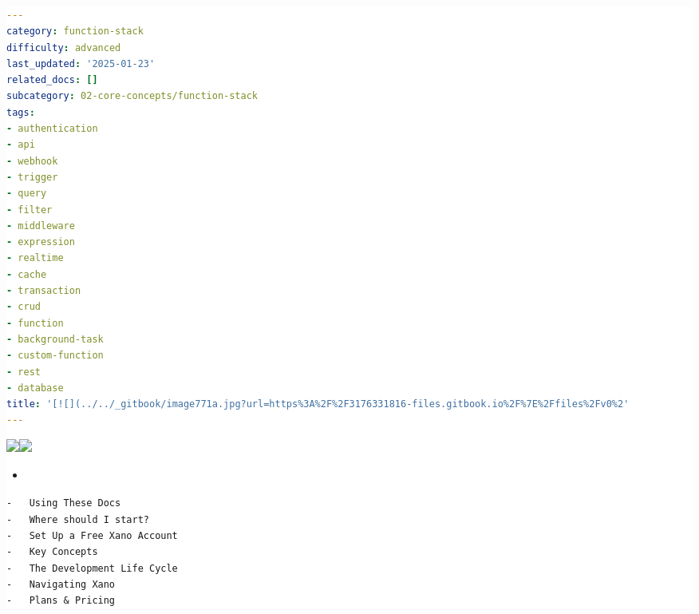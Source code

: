```yaml
---
category: function-stack
difficulty: advanced
last_updated: '2025-01-23'
related_docs: []
subcategory: 02-core-concepts/function-stack
tags:
- authentication
- api
- webhook
- trigger
- query
- filter
- middleware
- expression
- realtime
- cache
- transaction
- crud
- function
- background-task
- custom-function
- rest
- database
title: '[![](../../_gitbook/image771a.jpg?url=https%3A%2F%2F3176331816-files.gitbook.io%2F%7E%2Ffiles%2Fv0%2'
---
```


[![](../../_gitbook/image771a.jpg?url=https%3A%2F%2F3176331816-files.gitbook.io%2F%7E%2Ffiles%2Fv0%2Fb%2Fgitbook-legacy-files%2Fo%2Fspaces%252F-M8Si5XvG2QHSLi9JcVY%252Favatar-1626464608697.png%3Fgeneration%3D1626464608902290%26alt%3Dmedia&width=32&dpr=4&quality=100&sign=ed8a4004&sv=2)![](../../_gitbook/image771a.jpg?url=https%3A%2F%2F3176331816-files.gitbook.io%2F%7E%2Ffiles%2Fv0%2Fb%2Fgitbook-legacy-files%2Fo%2Fspaces%252F-M8Si5XvG2QHSLi9JcVY%252Favatar-1626464608697.png%3Fgeneration%3D1626464608902290%26alt%3Dmedia&width=32&dpr=4&quality=100&sign=ed8a4004&sv=2)](../../index.html)















-   

    
    -   Using These Docs
    -   Where should I start?
    -   Set Up a Free Xano Account
    -   Key Concepts
    -   The Development Life Cycle
    -   Navigating Xano
    -   Plans & Pricing
